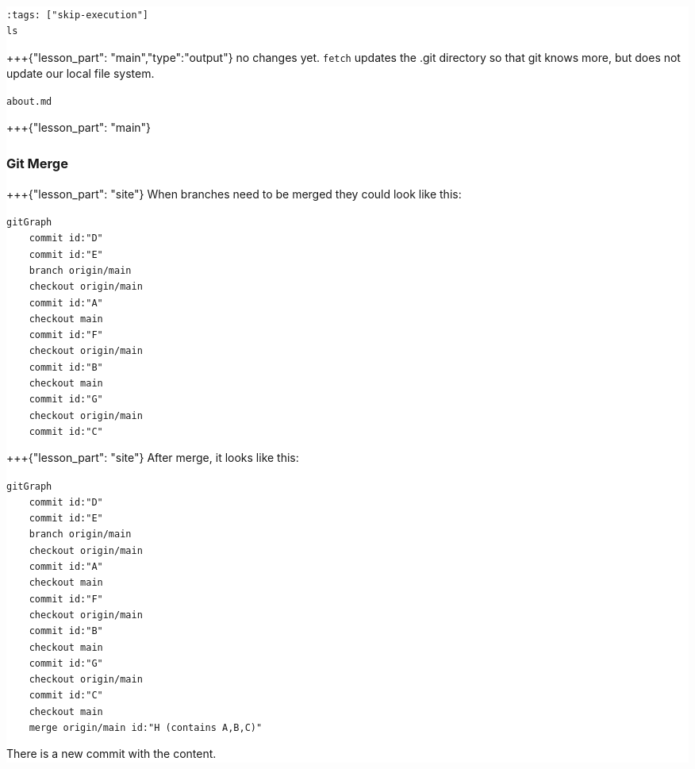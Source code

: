 ```{code-cell} bash
:tags: ["skip-execution"]
ls
```

+++{"lesson_part": "main","type":"output"}
no changes yet. `fetch` updates the .git directory so that git knows more, but does not update our local file system. 

```{code-block} console
about.md
```


+++{"lesson_part": "main"}

### Git Merge

+++{"lesson_part": "site"}
When branches need to be merged they could look like this: 

```{mermaid}
gitGraph
    commit id:"D"
    commit id:"E"
    branch origin/main
    checkout origin/main
    commit id:"A"
    checkout main
    commit id:"F"
    checkout origin/main
    commit id:"B"
    checkout main
    commit id:"G"
    checkout origin/main
    commit id:"C"
```



+++{"lesson_part": "site"}
After merge, it looks like this: 

```{mermaid}
gitGraph
    commit id:"D"
    commit id:"E"
    branch origin/main
    checkout origin/main
    commit id:"A"
    checkout main
    commit id:"F"
    checkout origin/main
    commit id:"B"
    checkout main
    commit id:"G"
    checkout origin/main
    commit id:"C"
    checkout main
    merge origin/main id:"H (contains A,B,C)"
```
There is a new commit with the content. 
